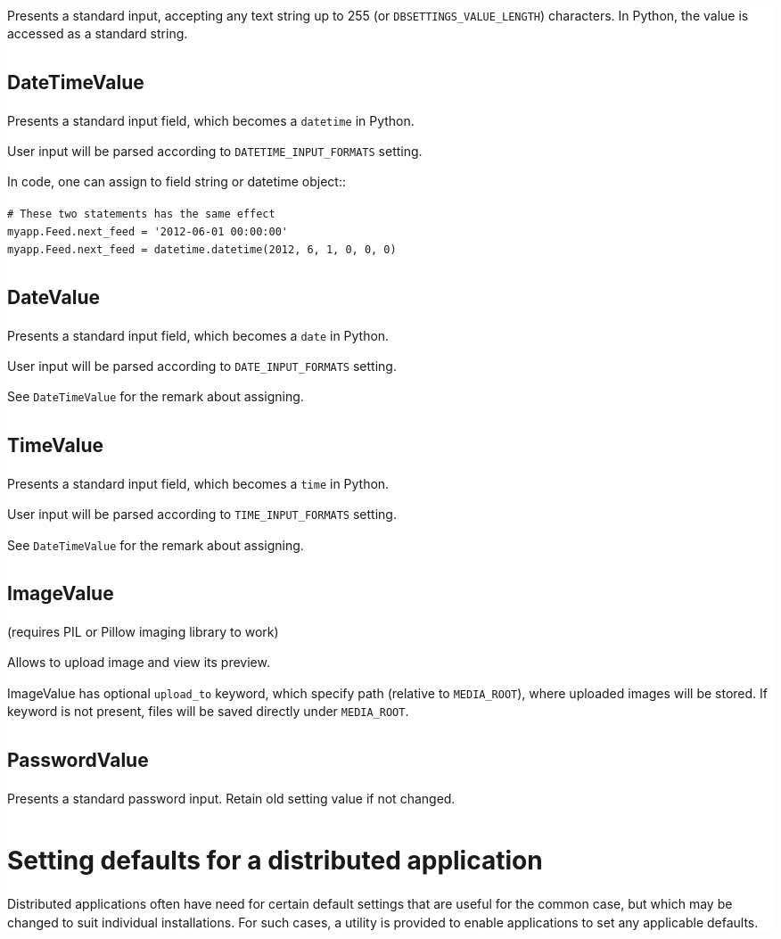 Presents a standard input, accepting any text string up to 255
(or ``DBSETTINGS_VALUE_LENGTH``) characters. In
Python, the value is accessed as a standard string.

DateTimeValue
-------------

Presents a standard input field, which becomes a ``datetime`` in Python.

User input will be parsed according to ``DATETIME_INPUT_FORMATS`` setting.

In code, one can assign to field string or datetime object::

    # These two statements has the same effect
    myapp.Feed.next_feed = '2012-06-01 00:00:00'
    myapp.Feed.next_feed = datetime.datetime(2012, 6, 1, 0, 0, 0)

DateValue
---------

Presents a standard input field, which becomes a ``date`` in Python.

User input will be parsed according to ``DATE_INPUT_FORMATS`` setting.

See ``DateTimeValue`` for the remark about assigning.

TimeValue
---------

Presents a standard input field, which becomes a ``time`` in Python.

User input will be parsed according to ``TIME_INPUT_FORMATS`` setting.

See ``DateTimeValue`` for the remark about assigning.

ImageValue
----------

(requires PIL or Pillow imaging library to work)

Allows to upload image and view its preview.

ImageValue has optional ``upload_to`` keyword, which specify path
(relative to ``MEDIA_ROOT``), where uploaded images will be stored.
If keyword is not present, files will be saved directly under
``MEDIA_ROOT``.

PasswordValue
-------------

Presents a standard password input. Retain old setting value if not changed.


Setting defaults for a distributed application
==============================================

Distributed applications often have need for certain default settings that are
useful for the common case, but which may be changed to suit individual
installations. For such cases, a utility is provided to enable applications to
set any applicable defaults.
